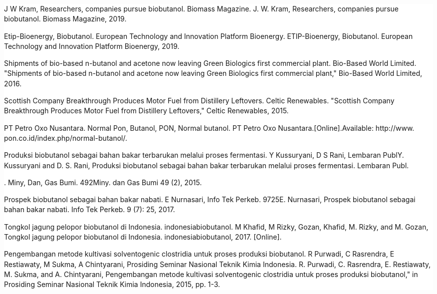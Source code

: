 J W Kram, Researchers, companies pursue biobutanol. Biomass Magazine. J. W. Kram, Researchers, companies pursue biobutanol. Biomass Magazine, 2019.

Etip-Bioenergy, Biobutanol. European Technology and Innovation Platform Bioenergy. ETIP-Bioenergy, Biobutanol. European Technology and Innovation Platform Bioenergy, 2019.

Shipments of bio-based n-butanol and acetone now leaving Green Biologics first commercial plant. Bio-Based World Limited. "Shipments of bio-based n-butanol and acetone now leaving Green Biologics first commercial plant," Bio-Based World Limited, 2016.

Scottish Company Breakthrough Produces Motor Fuel from Distillery Leftovers. Celtic Renewables. "Scottish Company Breakthrough Produces Motor Fuel from Distillery Leftovers," Celtic Renewables, 2015.

PT Petro Oxo Nusantara. Normal Pon, Butanol, PON, Normal butanol. PT Petro Oxo Nusantara.[Online].Available: http://www. pon.co.id/index.php/normal-butanol/.

Produksi biobutanol sebagai bahan bakar terbarukan melalui proses fermentasi. Y Kussuryani, D S Rani, Lembaran PublY. Kussuryani and D. S. Rani, Produksi biobutanol sebagai bahan bakar terbarukan melalui proses fermentasi. Lembaran Publ.

. Miny, Dan, Gas Bumi. 492Miny. dan Gas Bumi 49 (2), 2015.

Prospek biobutanol sebagai bahan bakar nabati. E Nurnasari, Info Tek Perkeb. 9725E. Nurnasari, Prospek biobutanol sebagai bahan bakar nabati. Info Tek Perkeb. 9 (7): 25, 2017.

Tongkol jagung pelopor biobutanol di Indonesia. indonesiabiobutanol. M Khafid, M Rizky, Gozan, Khafid, M. Rizky, and M. Gozan, Tongkol jagung pelopor biobutanol di Indonesia. indonesiabiobutanol, 2017. [Online].

Pengembangan metode kultivasi solventogenic clostridia untuk proses produksi biobutanol. R Purwadi, C Rasrendra, E Restiawaty, M Sukma, A Chintyarani, Prosiding Seminar Nasional Teknik Kimia Indonesia. R. Purwadi, C. Rasrendra, E. Restiawaty, M. Sukma, and A. Chintyarani, Pengembangan metode kultivasi solventogenic clostridia untuk proses produksi biobutanol," in Prosiding Seminar Nasional Teknik Kimia Indonesia, 2015, pp. 1-3.